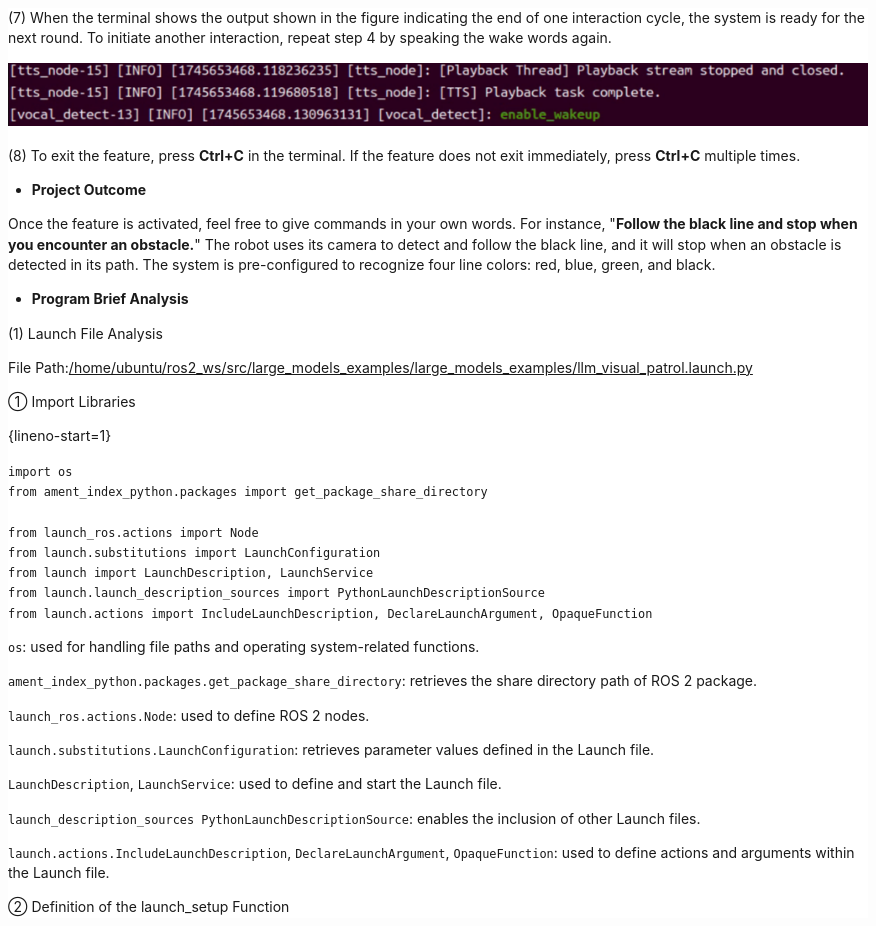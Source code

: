 (7) When the terminal shows the output shown in the figure indicating the end of one interaction cycle, the system is ready for the next round. To initiate another interaction, repeat step 4 by speaking the wake words again.

<img class="common_img" src="../_static/media/chapter_11/section_2/02/image20.png"  />

(8) To exit the feature, press **Ctrl+C** in the terminal. If the feature does not exit immediately, press **Ctrl+C** multiple times.

* **Project Outcome**

Once the feature is activated, feel free to give commands in your own words. For instance, "**Follow the black line and stop when you encounter an obstacle.**" The robot uses its camera to detect and follow the black line, and it will stop when an obstacle is detected in its path. The system is pre-configured to recognize four line colors: red, blue, green, and black.

* **Program Brief Analysis**

(1) Launch File Analysis

File Path:[/home/ubuntu/ros2_ws/src/large_models_examples/large_models_examples/llm_visual_patrol.launch.py](../_static/source_code/large_models_examples.zip)

① Import Libraries

{lineno-start=1}

```
import os
from ament_index_python.packages import get_package_share_directory

from launch_ros.actions import Node
from launch.substitutions import LaunchConfiguration
from launch import LaunchDescription, LaunchService
from launch.launch_description_sources import PythonLaunchDescriptionSource
from launch.actions import IncludeLaunchDescription, DeclareLaunchArgument, OpaqueFunction
```

`os`: used for handling file paths and operating system-related functions.

`ament_index_python.packages.get_package_share_directory`: retrieves the share directory path of ROS 2 package.

`launch_ros.actions.Node`: used to define ROS 2 nodes.

`launch.substitutions.LaunchConfiguration`: retrieves parameter values defined in the Launch file.

`LaunchDescription`, `LaunchService`: used to define and start the Launch file.

`launch_description_sources PythonLaunchDescriptionSource`: enables the inclusion of other Launch files.

`launch.actions.IncludeLaunchDescription`, `DeclareLaunchArgument`, `OpaqueFunction`: used to define actions and arguments within the Launch file.

② Definition of the launch_setup Function
